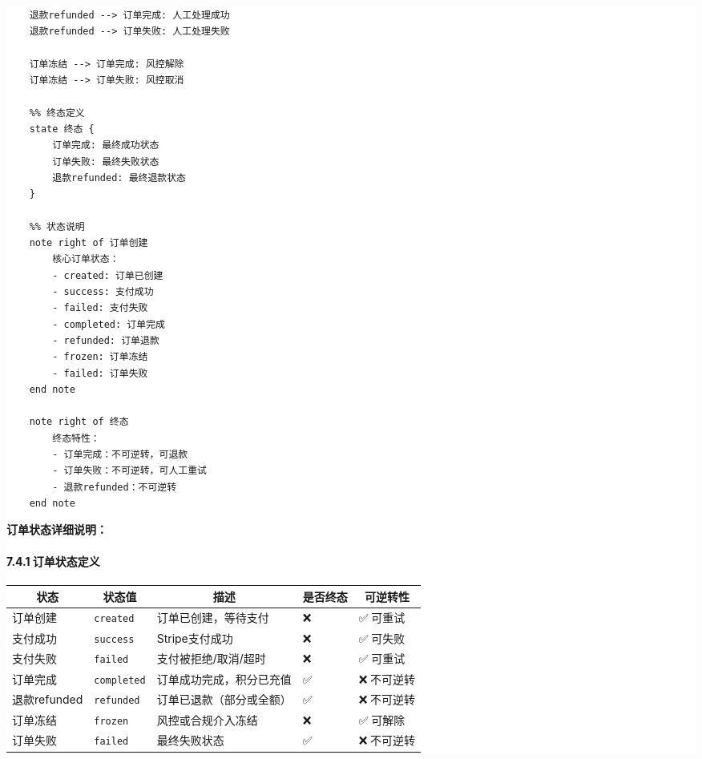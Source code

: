 ```mermaid
    退款refunded --> 订单完成: 人工处理成功
    退款refunded --> 订单失败: 人工处理失败
    
    订单冻结 --> 订单完成: 风控解除
    订单冻结 --> 订单失败: 风控取消
    
    %% 终态定义
    state 终态 {
        订单完成: 最终成功状态
        订单失败: 最终失败状态
        退款refunded: 最终退款状态
    }
    
    %% 状态说明
    note right of 订单创建
        核心订单状态：
        - created: 订单已创建
        - success: 支付成功
        - failed: 支付失败
        - completed: 订单完成
        - refunded: 订单退款
        - frozen: 订单冻结
        - failed: 订单失败
    end note
    
    note right of 终态
        终态特性：
        - 订单完成：不可逆转，可退款
        - 订单失败：不可逆转，可人工重试
        - 退款refunded：不可逆转
    end note
```

**订单状态详细说明：**

#### 7.4.1 订单状态定义

| 状态 | 状态值 | 描述 | 是否终态 | 可逆转性 |
|------|--------|------|----------|----------|
| 订单创建 | `created` | 订单已创建，等待支付 | ❌ | ✅ 可重试 |
| 支付成功 | `success` | Stripe支付成功 | ❌ | ✅ 可失败 |
| 支付失败 | `failed` | 支付被拒绝/取消/超时 | ❌ | ✅ 可重试 |
| 订单完成 | `completed` | 订单成功完成，积分已充值 | ✅ | ❌ 不可逆转 |
| 退款refunded | `refunded` | 订单已退款（部分或全额） | ✅ | ❌ 不可逆转 |
| 订单冻结 | `frozen` | 风控或合规介入冻结 | ❌ | ✅ 可解除 |
| 订单失败 | `failed` | 最终失败状态 | ✅ | ❌ 不可逆转 |
